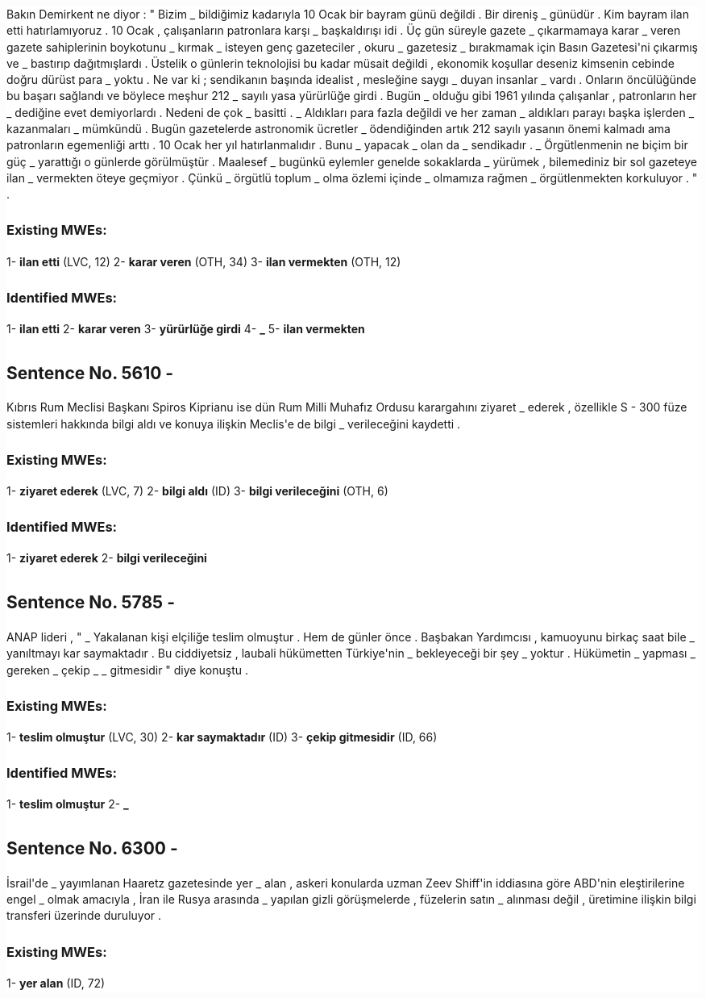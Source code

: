Bakın Demirkent ne diyor : " Bizim _ bildiğimiz kadarıyla 10 Ocak bir bayram günü değildi . Bir direniş _ günüdür . Kim bayram ilan etti hatırlamıyoruz . 10 Ocak , çalışanların patronlara karşı _ başkaldırışı idi . Üç gün süreyle gazete _ çıkarmamaya karar _ veren gazete sahiplerinin boykotunu _ kırmak _ isteyen genç gazeteciler , okuru _ gazetesiz _ bırakmamak için Basın Gazetesi'ni çıkarmış ve _ bastırıp dağıtmışlardı . Üstelik o günlerin teknolojisi bu kadar müsait değildi , ekonomik koşullar deseniz kimsenin cebinde doğru dürüst para _ yoktu . Ne var ki ; sendikanın başında idealist , mesleğine saygı _ duyan insanlar _ vardı . Onların öncülüğünde bu başarı sağlandı ve böylece meşhur 212 _ sayılı yasa yürürlüğe girdi . Bugün _ olduğu gibi 1961 yılında çalışanlar , patronların her _ dediğine evet demiyorlardı . Nedeni de çok _ basitti . _ Aldıkları para fazla değildi ve her zaman _ aldıkları parayı başka işlerden _ kazanmaları _ mümkündü . Bugün gazetelerde astronomik ücretler _ ödendiğinden artık 212 sayılı yasanın önemi kalmadı ama patronların egemenliği arttı . 10 Ocak her yıl hatırlanmalıdır . Bunu _ yapacak _ olan da _ sendikadır . _ Örgütlenmenin ne biçim bir güç _ yarattığı o günlerde görülmüştür . Maalesef _ bugünkü eylemler genelde sokaklarda _ yürümek , bilemediniz bir sol gazeteye ilan _ vermekten öteye geçmiyor . Çünkü _ örgütlü toplum _ olma özlemi içinde _ olmamıza rağmen _ örgütlenmekten korkuluyor . " . 
### Existing MWEs: 
1- **ilan etti** (LVC, 12)
2- **karar veren** (OTH, 34)
3- **ilan vermekten** (OTH, 12)
### Identified MWEs: 
1- **ilan etti** 
2- **karar veren** 
3- **yürürlüğe girdi** 
4- **_** 
5- **ilan vermekten** 
## Sentence No. 5610 - 
Kıbrıs Rum Meclisi Başkanı Spiros Kiprianu ise dün Rum Milli Muhafız Ordusu karargahını ziyaret _ ederek , özellikle S - 300 füze sistemleri hakkında bilgi aldı ve konuya ilişkin Meclis'e de bilgi _ verileceğini kaydetti . 
### Existing MWEs: 
1- **ziyaret ederek** (LVC, 7)
2- **bilgi aldı** (ID)
3- **bilgi verileceğini** (OTH, 6)
### Identified MWEs: 
1- **ziyaret ederek** 
2- **bilgi verileceğini** 
## Sentence No. 5785 - 
ANAP lideri , " _ Yakalanan kişi elçiliğe teslim olmuştur . Hem de günler önce . Başbakan Yardımcısı , kamuoyunu birkaç saat bile _ yanıltmayı kar saymaktadır . Bu ciddiyetsiz , laubali hükümetten Türkiye'nin _ bekleyeceği bir şey _ yoktur . Hükümetin _ yapması _ gereken _ çekip _ _ gitmesidir " diye konuştu . 
### Existing MWEs: 
1- **teslim olmuştur** (LVC, 30)
2- **kar saymaktadır** (ID)
3- **çekip gitmesidir** (ID, 66)
### Identified MWEs: 
1- **teslim olmuştur** 
2- **_** 
## Sentence No. 6300 - 
İsrail'de _ yayımlanan Haaretz gazetesinde yer _ alan , askeri konularda uzman Zeev Shiff'in iddiasına göre ABD'nin eleştirilerine engel _ olmak amacıyla , İran ile Rusya arasında _ yapılan gizli görüşmelerde , füzelerin satın _ alınması değil , üretimine ilişkin bilgi transferi üzerinde duruluyor . 
### Existing MWEs: 
1- **yer alan** (ID, 72)